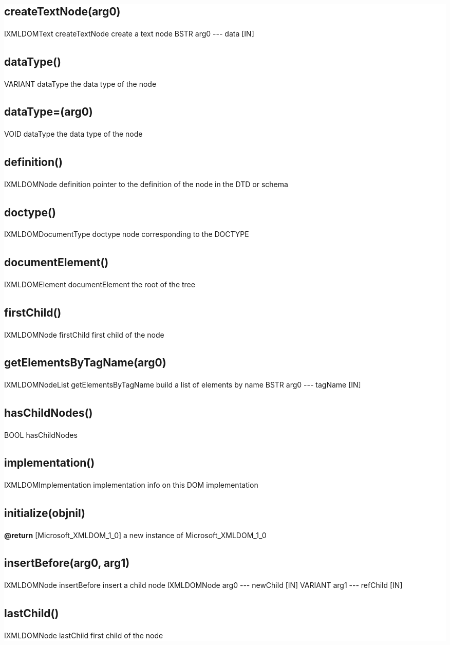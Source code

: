 ## createTextNode(arg0) [](#method-i-createTextNode)
IXMLDOMText createTextNode create a text node
    BSTR arg0 --- data [IN]

## dataType() [](#method-i-dataType)
VARIANT dataType the data type of the node

## dataType=(arg0) [](#method-i-dataType=)
VOID dataType the data type of the node

## definition() [](#method-i-definition)
IXMLDOMNode definition pointer to the definition of the node in the DTD or
schema

## doctype() [](#method-i-doctype)
IXMLDOMDocumentType doctype node corresponding to the DOCTYPE

## documentElement() [](#method-i-documentElement)
IXMLDOMElement documentElement the root of the tree

## firstChild() [](#method-i-firstChild)
IXMLDOMNode firstChild first child of the node

## getElementsByTagName(arg0) [](#method-i-getElementsByTagName)
IXMLDOMNodeList getElementsByTagName build a list of elements by name
    BSTR arg0 --- tagName [IN]

## hasChildNodes() [](#method-i-hasChildNodes)
BOOL hasChildNodes

## implementation() [](#method-i-implementation)
IXMLDOMImplementation implementation info on this DOM implementation

## initialize(objnil) [](#method-i-initialize)

**@return** [Microsoft_XMLDOM_1_0] a new instance of Microsoft_XMLDOM_1_0

## insertBefore(arg0, arg1) [](#method-i-insertBefore)
IXMLDOMNode insertBefore insert a child node
    IXMLDOMNode arg0 --- newChild [IN]
    VARIANT arg1 --- refChild [IN]

## lastChild() [](#method-i-lastChild)
IXMLDOMNode lastChild first child of the node
